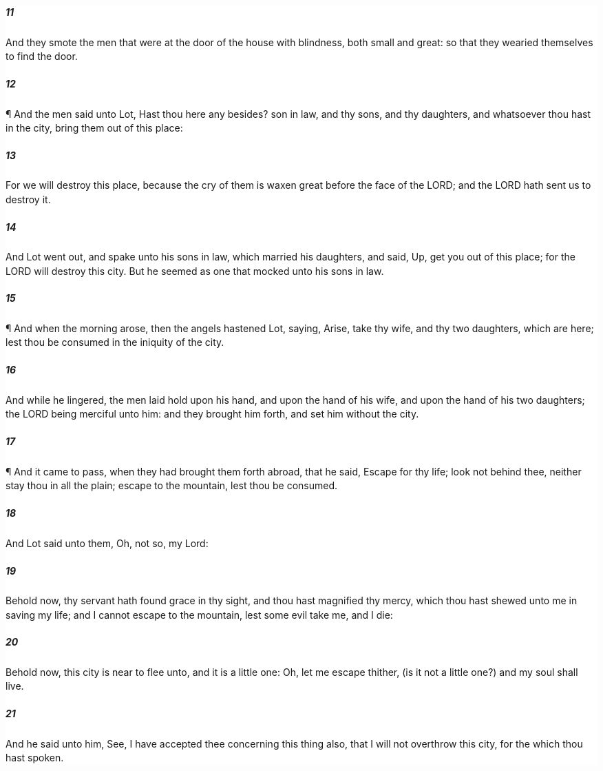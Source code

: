 ##### 11

And they smote the men that were at the door of the house with blindness, both small and great: so that they wearied themselves to find the door.

##### 12

¶ And the men said unto Lot, Hast thou here any besides? son in law, and thy sons, and thy daughters, and whatsoever thou hast in the city, bring them out of this place:

##### 13

For we will destroy this place, because the cry of them is waxen great before the face of the LORD; and the LORD hath sent us to destroy it.

##### 14

And Lot went out, and spake unto his sons in law, which married his daughters, and said, Up, get you out of this place; for the LORD will destroy this city. But he seemed as one that mocked unto his sons in law.

##### 15

¶ And when the morning arose, then the angels hastened Lot, saying, Arise, take thy wife, and thy two daughters, which are here; lest thou be consumed in the iniquity of the city.

##### 16

And while he lingered, the men laid hold upon his hand, and upon the hand of his wife, and upon the hand of his two daughters; the LORD being merciful unto him: and they brought him forth, and set him without the city.

##### 17

¶ And it came to pass, when they had brought them forth abroad, that he said, Escape for thy life; look not behind thee, neither stay thou in all the plain; escape to the mountain, lest thou be consumed.

##### 18

And Lot said unto them, Oh, not so, my Lord:

##### 19

Behold now, thy servant hath found grace in thy sight, and thou hast magnified thy mercy, which thou hast shewed unto me in saving my life; and I cannot escape to the mountain, lest some evil take me, and I die:

##### 20

Behold now, this city is near to flee unto, and it is a little one: Oh, let me escape thither, (is it not a little one?) and my soul shall live.

##### 21

And he said unto him, See, I have accepted thee concerning this thing also, that I will not overthrow this city, for the which thou hast spoken.
